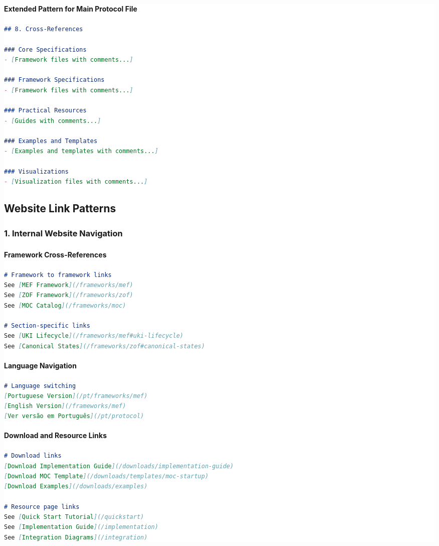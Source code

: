 #### Extended Pattern for Main Protocol File
```markdown
## 8. Cross-References

### Core Specifications
- [Framework files with comments...]

### Framework Specifications
- [Framework files with comments...]

### Practical Resources
- [Guides with comments...]

### Examples and Templates
- [Examples and templates with comments...]

### Visualizations
- [Visualization files with comments...]
```

## Website Link Patterns

### 1. Internal Website Navigation

#### Framework Cross-References
```markdown
# Framework to framework links
See [MEF Framework](/frameworks/mef)
See [ZOF Framework](/frameworks/zof)
See [MOC Catalog](/frameworks/moc)

# Section-specific links
See [UKI Lifecycle](/frameworks/mef#uki-lifecycle)
See [Canonical States](/frameworks/zof#canonical-states)
```

#### Language Navigation
```markdown
# Language switching
[Portuguese Version](/pt/frameworks/mef)
[English Version](/frameworks/mef)
[Ver versão em Português](/pt/protocol)
```

#### Download and Resource Links
```markdown
# Download links
[Download Implementation Guide](/downloads/implementation-guide)
[Download MOC Template](/downloads/templates/moc-startup)
[Download Examples](/downloads/examples)

# Resource page links
See [Quick Start Tutorial](/quickstart)
See [Implementation Guide](/implementation)
See [Integration Diagrams](/integration)
```
